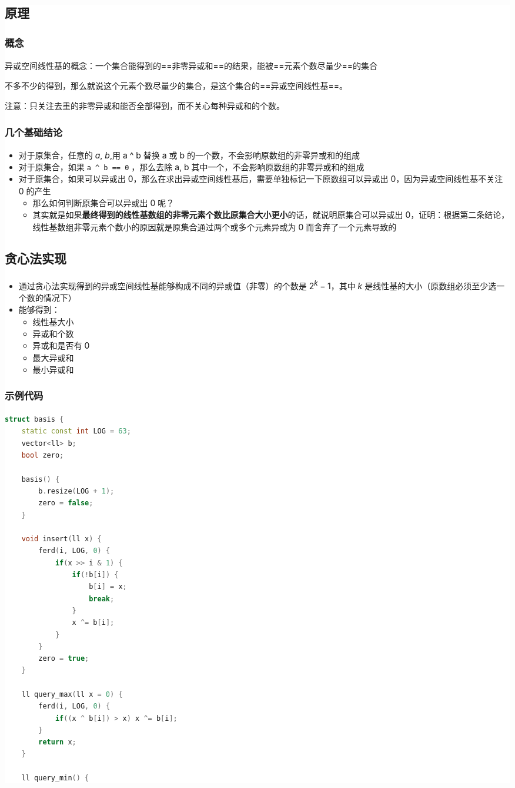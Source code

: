 ## 原理

### 概念

异或空间线性基的概念：一个集合能得到的==非零异或和==的结果，能被==元素个数尽量少==的集合

不多不少的得到，那么就说这个元素个数尽量少的集合，是这个集合的==异或空间线性基==。

注意：只关注去重的非零异或和能否全部得到，而不关心每种异或和的个数。

### 几个基础结论

- 对于原集合，任意的 $a,\ b$,用 a ^ b 替换 a 或 b 的一个数，不会影响原数组的非零异或和的组成
- 对于原集合，如果 `a ^ b == 0` ，那么去除 a, b 其中一个，不会影响原数组的非零异或和的组成
- 对于原集合，如果可以异或出 0，那么在求出异或空间线性基后，需要单独标记一下原数组可以异或出 0，因为异或空间线性基不关注 0 的产生
	- 那么如何判断原集合可以异或出 0 呢？
	- 其实就是如果**最终得到的线性基数组的非零元素个数比原集合大小更小**的话，就说明原集合可以异或出 0，证明：根据第二条结论，线性基数组非零元素个数小的原因就是原集合通过两个或多个元素异或为 0 而舍弃了一个元素导致的


## 贪心法实现

- 通过贪心法实现得到的异或空间线性基能够构成不同的异或值（非零）的个数是 $2^k - 1$，其中 $k$ 是线性基的大小（原数组必须至少选一个数的情况下）
- 能够得到：
	- 线性基大小
	- 异或和个数
	- 异或和是否有 0
	- 最大异或和
	- 最小异或和


### 示例代码

```cpp
struct basis {
	static const int LOG = 63;
	vector<ll> b;
	bool zero;

	basis() {
		b.resize(LOG + 1);
		zero = false;
	}

	void insert(ll x) {
		ferd(i, LOG, 0) {
			if(x >> i & 1) {
				if(!b[i]) {
					b[i] = x;
					break;
				}
				x ^= b[i];
			}
		}
		zero = true;
	}

	ll query_max(ll x = 0) {
		ferd(i, LOG, 0) {
			if((x ^ b[i]) > x) x ^= b[i];
		}
		return x;
	}

	ll query_min() {
```